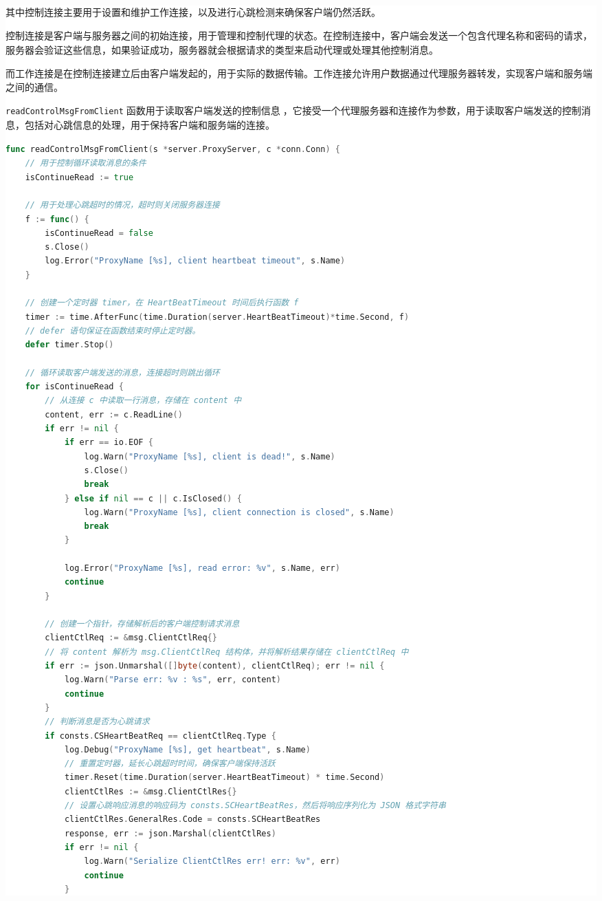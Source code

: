 
其中控制连接主要用于设置和维护工作连接，以及进行心跳检测来确保客户端仍然活跃。

控制连接是客户端与服务器之间的初始连接，用于管理和控制代理的状态。在控制连接中，客户端会发送一个包含代理名称和密码的请求，服务器会验证这些信息，如果验证成功，服务器就会根据请求的类型来启动代理或处理其他控制消息。

而工作连接是在控制连接建立后由客户端发起的，用于实际的数据传输。工作连接允许用户数据通过代理服务器转发，实现客户端和服务端之间的通信。

`readControlMsgFromClient` 函数用于读取客户端发送的控制信息 ，它接受一个代理服务器和连接作为参数，用于读取客户端发送的控制消息，包括对心跳信息的处理，用于保持客户端和服务端的连接。

```go
func readControlMsgFromClient(s *server.ProxyServer, c *conn.Conn) {
	// 用于控制循环读取消息的条件
	isContinueRead := true
	
	// 用于处理心跳超时的情况，超时则关闭服务器连接
	f := func() {
		isContinueRead = false
		s.Close()
		log.Error("ProxyName [%s], client heartbeat timeout", s.Name)
	}
	
	// 创建一个定时器 timer，在 HeartBeatTimeout 时间后执行函数 f
	timer := time.AfterFunc(time.Duration(server.HeartBeatTimeout)*time.Second, f)
	// defer 语句保证在函数结束时停止定时器。
	defer timer.Stop()

	// 循环读取客户端发送的消息，连接超时则跳出循环
	for isContinueRead {
		// 从连接 c 中读取一行消息，存储在 content 中
		content, err := c.ReadLine()
		if err != nil {
			if err == io.EOF {
				log.Warn("ProxyName [%s], client is dead!", s.Name)
				s.Close()
				break
			} else if nil == c || c.IsClosed() {
				log.Warn("ProxyName [%s], client connection is closed", s.Name)
				break
			}

			log.Error("ProxyName [%s], read error: %v", s.Name, err)
			continue
		}

		// 创建一个指针，存储解析后的客户端控制请求消息
		clientCtlReq := &msg.ClientCtlReq{}
		// 将 content 解析为 msg.ClientCtlReq 结构体，并将解析结果存储在 clientCtlReq 中
		if err := json.Unmarshal([]byte(content), clientCtlReq); err != nil {
			log.Warn("Parse err: %v : %s", err, content)
			continue
		}
		// 判断消息是否为心跳请求
		if consts.CSHeartBeatReq == clientCtlReq.Type {
			log.Debug("ProxyName [%s], get heartbeat", s.Name)
			// 重置定时器，延长心跳超时时间，确保客户端保持活跃
			timer.Reset(time.Duration(server.HeartBeatTimeout) * time.Second)
			clientCtlRes := &msg.ClientCtlRes{}
			// 设置心跳响应消息的响应码为 consts.SCHeartBeatRes，然后将响应序列化为 JSON 格式字符串
			clientCtlRes.GeneralRes.Code = consts.SCHeartBeatRes
			response, err := json.Marshal(clientCtlRes)
			if err != nil {
				log.Warn("Serialize ClientCtlRes err! err: %v", err)
				continue
			}
```